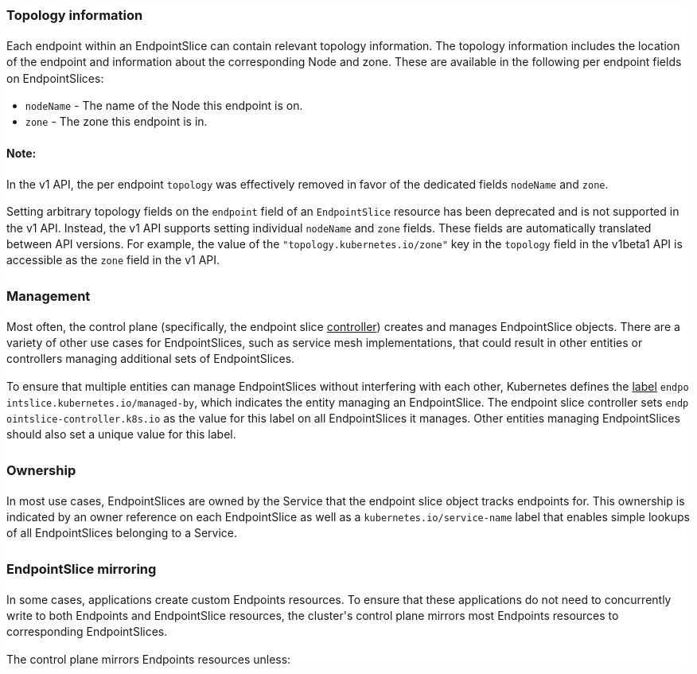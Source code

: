 ### Topology information[](https://kubernetes.io/docs/concepts/services-networking/endpoint-slices/#topology)

Each endpoint within an EndpointSlice can contain relevant topology information. The topology information includes the location of the endpoint and information about the corresponding Node and zone. These are available in the following per endpoint fields on EndpointSlices:

- `nodeName` - The name of the Node this endpoint is on.
- `zone` - The zone this endpoint is in.

#### Note:

In the v1 API, the per endpoint `topology` was effectively removed in favor of the dedicated fields `nodeName` and `zone`.

Setting arbitrary topology fields on the `endpoint` field of an `EndpointSlice` resource has been deprecated and is not supported in the v1 API. Instead, the v1 API supports setting individual `nodeName` and `zone` fields. These fields are automatically translated between API versions. For example, the value of the `"topology.kubernetes.io/zone"` key in the `topology` field in the v1beta1 API is accessible as the `zone` field in the v1 API.

### Management[](https://kubernetes.io/docs/concepts/services-networking/endpoint-slices/#management)

Most often, the control plane (specifically, the endpoint slice [controller](https://kubernetes.io/docs/concepts/architecture/controller/)) creates and manages EndpointSlice objects. There are a variety of other use cases for EndpointSlices, such as service mesh implementations, that could result in other entities or controllers managing additional sets of EndpointSlices.

To ensure that multiple entities can manage EndpointSlices without interfering with each other, Kubernetes defines the [label](https://kubernetes.io/docs/concepts/overview/working-with-objects/labels) `endpointslice.kubernetes.io/managed-by`, which indicates the entity managing an EndpointSlice. The endpoint slice controller sets `endpointslice-controller.k8s.io` as the value for this label on all EndpointSlices it manages. Other entities managing EndpointSlices should also set a unique value for this label.

### Ownership[](https://kubernetes.io/docs/concepts/services-networking/endpoint-slices/#ownership)

In most use cases, EndpointSlices are owned by the Service that the endpoint slice object tracks endpoints for. This ownership is indicated by an owner reference on each EndpointSlice as well as a `kubernetes.io/service-name` label that enables simple lookups of all EndpointSlices belonging to a Service.

### EndpointSlice mirroring[](https://kubernetes.io/docs/concepts/services-networking/endpoint-slices/#endpointslice-mirroring)

In some cases, applications create custom Endpoints resources. To ensure that these applications do not need to concurrently write to both Endpoints and EndpointSlice resources, the cluster's control plane mirrors most Endpoints resources to corresponding EndpointSlices.

The control plane mirrors Endpoints resources unless:
